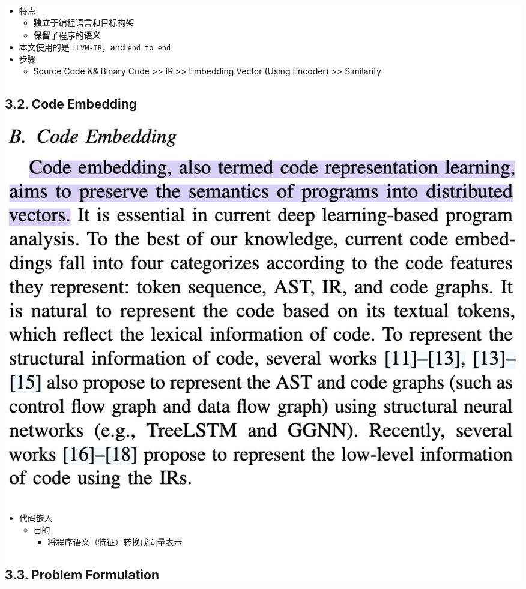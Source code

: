 - 特点
  - **独立**于编程语言和目标构架
  - **保留**了程序的**语义**
- 本文使用的是 `LLVM-IR`，and `end to end`
- 步骤
  - Source Code && Binary Code >> IR >> Embedding Vector (Using Encoder) >> Similarity


## 3.2. Code Embedding
![alt text](<images/Cross-Language Binary-Source Code Matching with  Intermediate Representations-10.png>)
- 代码嵌入
  - 目的
    - 将程序语义（特征）转换成向量表示


## 3.3. Problem Formulation